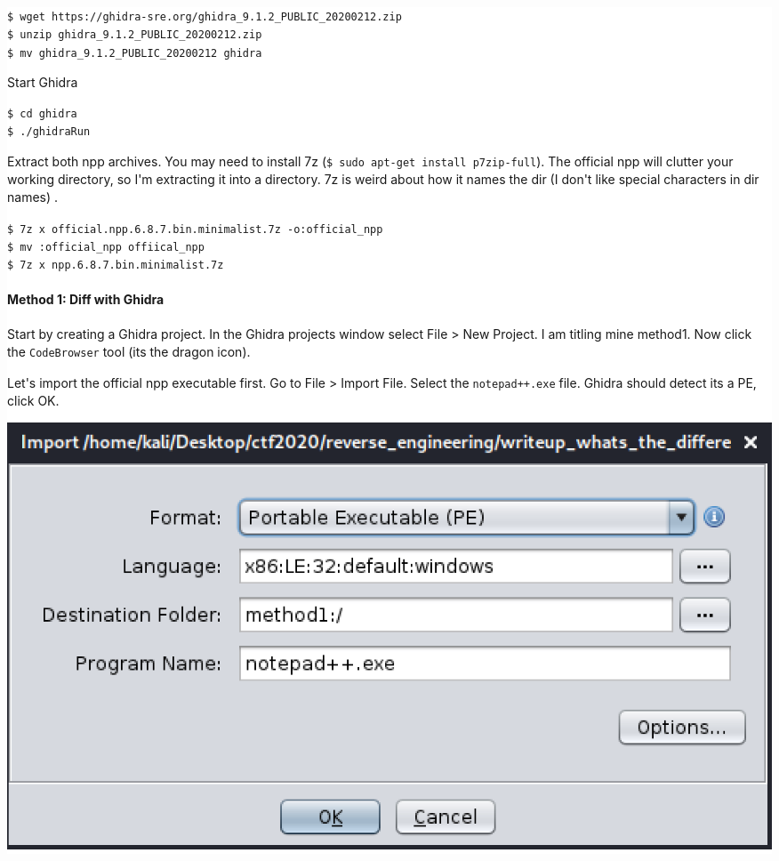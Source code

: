 ```
$ wget https://ghidra-sre.org/ghidra_9.1.2_PUBLIC_20200212.zip
$ unzip ghidra_9.1.2_PUBLIC_20200212.zip
$ mv ghidra_9.1.2_PUBLIC_20200212 ghidra
```

Start Ghidra
```
$ cd ghidra
$ ./ghidraRun
```

Extract both npp archives. You may need to install 7z (`$ sudo apt-get install p7zip-full`). The official npp will clutter your working directory, so I'm extracting it into a directory. 7z is weird about how it names the dir (I don't like special characters in dir names)
.
```
$ 7z x official.npp.6.8.7.bin.minimalist.7z -o:official_npp
$ mv :official_npp offiical_npp
$ 7z x npp.6.8.7.bin.minimalist.7z
```

#### Method 1: Diff with Ghidra

Start by creating a Ghidra project. In the Ghidra projects window select File > New Project. I am titling mine method1. Now click the `CodeBrowser` tool (its the dragon icon).

Let's import the official npp executable first. Go to File > Import File. Select the `notepad++.exe` file. Ghidra should detect its a PE, click OK.

![ghidra import 1](images/ghidra_import_1.png)
